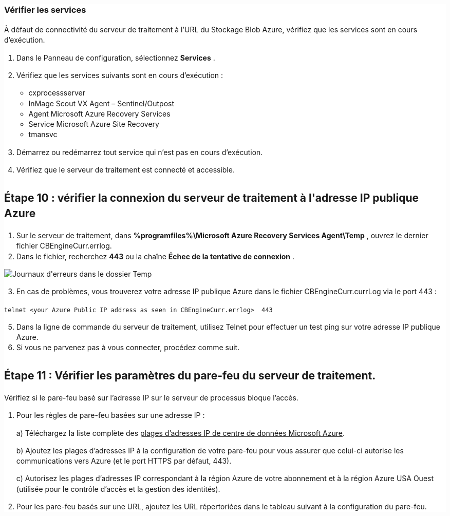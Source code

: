 ### <a name="check-services"></a>Vérifier les services

À défaut de connectivité du serveur de traitement à l’URL du Stockage Blob Azure, vérifiez que les services sont en cours d’exécution.

1. Dans le Panneau de configuration, sélectionnez **Services** .
2. Vérifiez que les services suivants sont en cours d’exécution :

    - cxprocessserver
    - InMage Scout VX Agent – Sentinel/Outpost
    - Agent Microsoft Azure Recovery Services
    - Service Microsoft Azure Site Recovery
    - tmansvc

3. Démarrez ou redémarrez tout service qui n’est pas en cours d’exécution.
4. Vérifiez que le serveur de traitement est connecté et accessible. 

## <a name="step-10-check-the-process-server-connection-to-azure-public-ip-address"></a>Étape 10 : vérifier la connexion du serveur de traitement à l'adresse IP publique Azure

1. Sur le serveur de traitement, dans **%programfiles%\Microsoft Azure Recovery Services Agent\Temp** , ouvrez le dernier fichier CBEngineCurr.errlog.
2. Dans le fichier, recherchez **443** ou la chaîne **Échec de la tentative de connexion** .

  ![Journaux d'erreurs dans le dossier Temp](./media/vmware-physical-azure-troubleshoot-process-server/logdetails1.png)

3. En cas de problèmes, vous trouverez votre adresse IP publique Azure dans le fichier CBEngineCurr.currLog via le port 443 :

  `telnet <your Azure Public IP address as seen in CBEngineCurr.errlog>  443`

5. Dans la ligne de commande du serveur de traitement, utilisez Telnet pour effectuer un test ping sur votre adresse IP publique Azure.
6. Si vous ne parvenez pas à vous connecter, procédez comme suit.

## <a name="step-11-check-process-server-firewall-settings"></a>Étape 11 : Vérifier les paramètres du pare-feu du serveur de traitement. 

Vérifiez si le pare-feu basé sur l’adresse IP sur le serveur de processus bloque l’accès.

1. Pour les règles de pare-feu basées sur une adresse IP :

    a) Téléchargez la liste complète des [plages d’adresses IP de centre de données Microsoft Azure](https://www.microsoft.com/download/details.aspx?id=41653).

    b) Ajoutez les plages d’adresses IP à la configuration de votre pare-feu pour vous assurer que celui-ci autorise les communications vers Azure (et le port HTTPS par défaut, 443).

    c) Autorisez les plages d’adresses IP correspondant à la région Azure de votre abonnement et à la région Azure USA Ouest (utilisée pour le contrôle d’accès et la gestion des identités).

2. Pour les pare-feu basés sur une URL, ajoutez les URL répertoriées dans le tableau suivant à la configuration du pare-feu.

